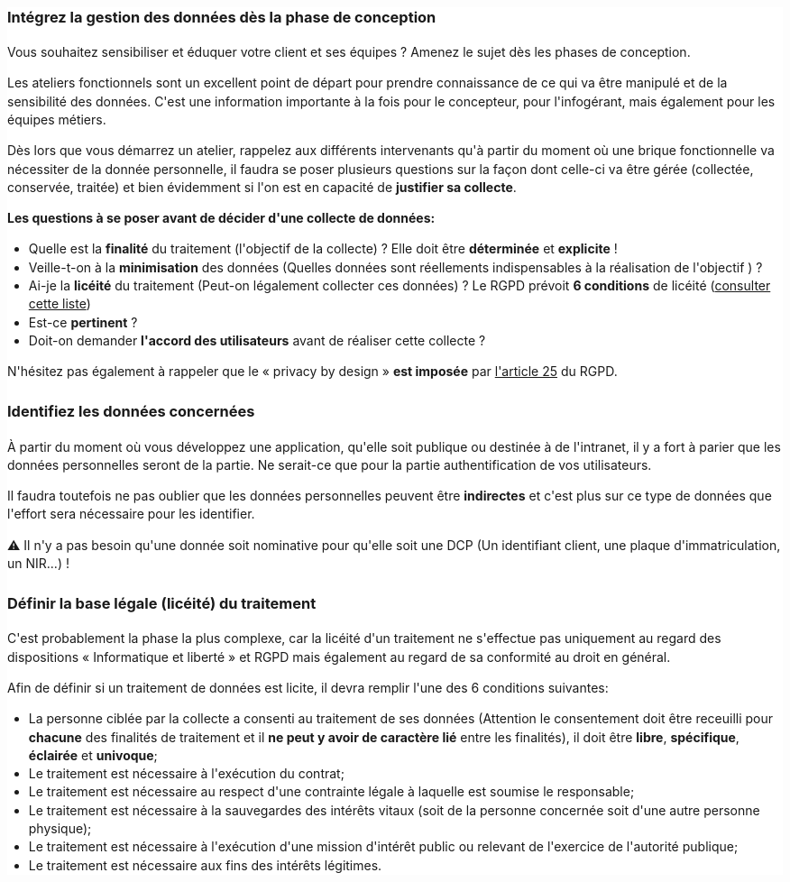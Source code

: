 ### Intégrez la gestion des données dès la phase de conception

Vous souhaitez sensibiliser et éduquer votre client et ses équipes ?
Amenez le sujet dès les phases de conception.

Les ateliers fonctionnels sont un excellent point de départ pour prendre connaissance de ce qui va être manipulé et de la sensibilité des données.
C'est une information importante à la fois pour le concepteur, pour l'infogérant, mais également pour les équipes métiers.

Dès lors que vous démarrez un atelier, rappelez aux différents intervenants qu'à partir du moment où une brique fonctionnelle va nécessiter de la donnée personnelle, il faudra se poser plusieurs questions sur la façon dont celle-ci va être gérée (collectée, conservée, traitée) et bien évidemment si l'on est en capacité de **justifier sa collecte**.

**Les questions à se poser avant de décider d'une collecte de données:**

- Quelle est la **finalité** du traitement (l'objectif de la collecte) ? Elle doit être **déterminée** et **explicite** !
- Veille-t-on à la **minimisation** des données (Quelles données sont réellements indispensables à la réalisation de l'objectif ) ?
- Ai-je la **licéité** du traitement (Peut-on légalement collecter ces données) ? Le RGPD prévoit **6 conditions** de licéité ([consulter cette liste](https://eur-lex.europa.eu/legal-content/FR/TXT/?uri=CELEX%3A32016R0679#d1e1937-1-1))
- Est-ce **pertinent** ?
- Doit-on demander **l'accord des utilisateurs** avant de réaliser cette collecte ?

N'hésitez pas également à rappeler que le « privacy by design » **est imposée** par [l'article 25](https://eur-lex.europa.eu/legal-content/FR/TXT/HTML/?uri=CELEX:32016R0679&qid=1684314015871#d1e3109-1-1) du RGPD.


### Identifiez les données concernées

À partir du moment où vous développez une application, qu'elle soit publique ou destinée à de l'intranet, il y a fort à parier que les données personnelles seront de la partie. Ne serait-ce que pour la partie authentification de vos utilisateurs.

Il faudra toutefois ne pas oublier que les données personnelles peuvent être **indirectes** et c'est plus sur ce type de données que l'effort sera nécessaire pour les identifier.

⚠️ Il n'y a pas besoin qu'une donnée soit nominative pour qu'elle soit une DCP (Un identifiant client, une plaque d'immatriculation, un NIR...) !
### Définir la base légale (licéité) du traitement

C'est probablement la phase la plus complexe, car la licéité d'un traitement ne s'effectue pas uniquement au regard des dispositions « Informatique et liberté » et RGPD mais également au regard de sa conformité au droit en général.

Afin de définir si un traitement de données est licite, il devra remplir l'une des 6 conditions suivantes:

- La personne ciblée par la collecte a consenti au traitement de ses données (Attention le consentement doit être receuilli pour **chacune** des finalités de traitement et il **ne peut y avoir de caractère lié** entre les finalités), il doit être **libre**, **spécifique**, **éclairée** et **univoque**;
- Le traitement est nécessaire à l'exécution du contrat;
- Le traitement est nécessaire au respect d'une contrainte légale à laquelle est soumise le responsable;
- Le traitement est nécessaire à la sauvegardes des intérêts vitaux (soit de la personne concernée soit d'une autre personne physique);
- Le traitement est nécessaire à l'exécution d'une mission d'intérêt public ou relevant de l'exercice de l'autorité publique;
- Le traitement est nécessaire aux fins des intérêts légitimes.
